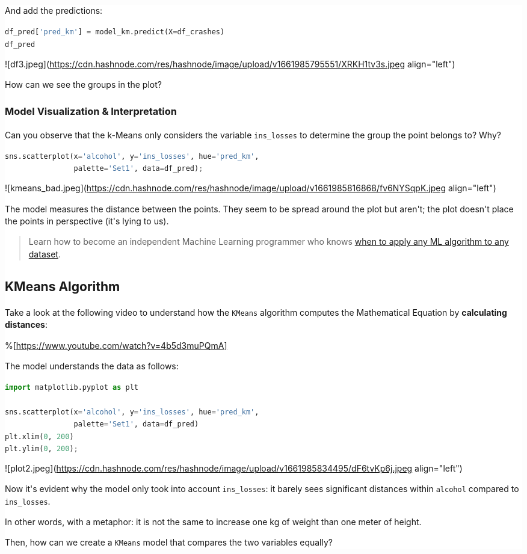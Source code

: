 And add the predictions:

```python
df_pred['pred_km'] = model_km.predict(X=df_crashes)
df_pred
```

![df3.jpeg](https://cdn.hashnode.com/res/hashnode/image/upload/v1661985795551/XRKH1tv3s.jpeg align="left")

How can we see the groups in the plot?

### Model Visualization & Interpretation

Can you observe that the k-Means only considers the variable `ins_losses` to determine the group the point belongs to? Why?

```python
sns.scatterplot(x='alcohol', y='ins_losses', hue='pred_km',
                palette='Set1', data=df_pred);
```

![kmeans_bad.jpeg](https://cdn.hashnode.com/res/hashnode/image/upload/v1661985816868/fv6NYSqpK.jpeg align="left")

The model measures the distance between the points. They seem to be spread around the plot but aren't; the plot doesn't place the points in perspective (it's lying to us).

> Learn how to become an independent Machine Learning programmer who knows [when to apply any ML algorithm to any dataset](https://courses.resolvingpython.com/machine-learning).

## KMeans Algorithm

Take a look at the following video to understand how the `KMeans` algorithm computes the Mathematical Equation by **calculating distances**:

%[https://www.youtube.com/watch?v=4b5d3muPQmA] 

The model understands the data as follows:

```python
import matplotlib.pyplot as plt

sns.scatterplot(x='alcohol', y='ins_losses', hue='pred_km',
                palette='Set1', data=df_pred)
plt.xlim(0, 200)
plt.ylim(0, 200);
```

![plot2.jpeg](https://cdn.hashnode.com/res/hashnode/image/upload/v1661985834495/dF6tvKp6j.jpeg align="left")

Now it's evident why the model only took into account `ins_losses`: it barely sees significant distances within `alcohol` compared to `ins_losses`.

In other words, with a metaphor: it is not the same to increase one kg of weight than one meter of height.

Then, how can we create a `KMeans` model that compares the two variables equally?
